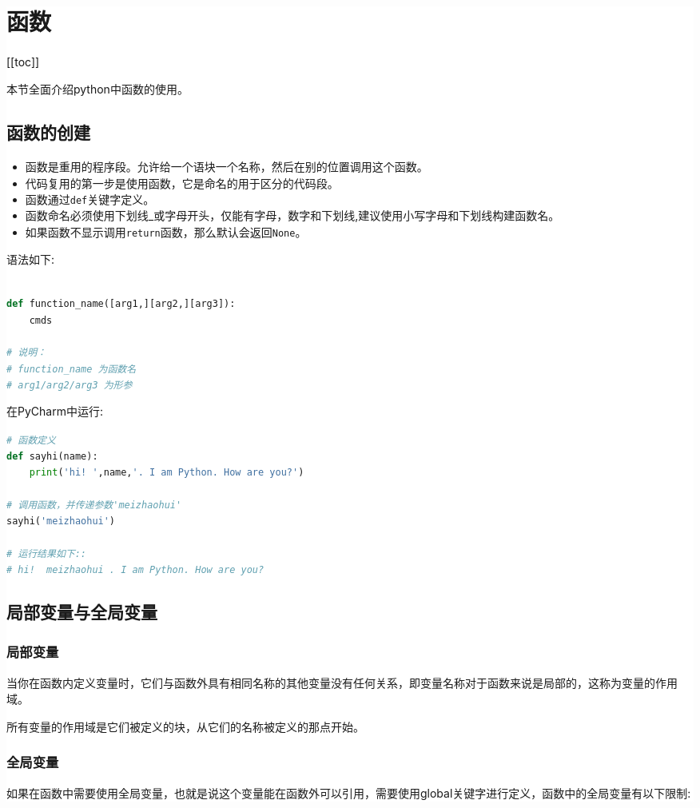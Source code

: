# 函数

[[toc]]

本节全面介绍python中函数的使用。

## 函数的创建

- 函数是重用的程序段。允许给一个语块一个名称，然后在别的位置调用这个函数。
- 代码复用的第一步是使用函数，它是命名的用于区分的代码段。
- 函数通过`def`关键字定义。
- 函数命名必须使用下划线_或字母开头，仅能有字母，数字和下划线,建议使用小写字母和下划线构建函数名。
- 如果函数不显示调用`return`函数，那么默认会返回`None`。



语法如下:

```python

def function_name([arg1,][arg2,][arg3]):
    cmds

# 说明：    
# function_name 为函数名
# arg1/arg2/arg3 为形参
```

在PyCharm中运行:

```python
# 函数定义
def sayhi(name):
    print('hi! ',name,'. I am Python. How are you?')
    
# 调用函数，并传递参数'meizhaohui'
sayhi('meizhaohui')

# 运行结果如下::
# hi!  meizhaohui . I am Python. How are you?
```

## 局部变量与全局变量


### 局部变量

当你在函数内定义变量时，它们与函数外具有相同名称的其他变量没有任何关系，即变量名称对于函数来说是局部的，这称为变量的作用域。

所有变量的作用域是它们被定义的块，从它们的名称被定义的那点开始。

### 全局变量

如果在函数中需要使用全局变量，也就是说这个变量能在函数外可以引用，需要使用global关键字进行定义，函数中的全局变量有以下限制:
